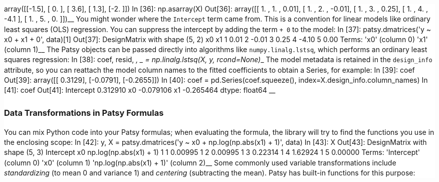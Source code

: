 array([[-1.5],
[ 0. ],
[ 3.6],
[ 1.3],
[-2. ]])
In [36]: np.asarray(X)
Out[36]: 
array([[ 1.  ,  1.  ,  0.01],
[ 1.  ,  2.  , -0.01],
[ 1.  ,  3.  ,  0.25],
[ 1.  ,  4.  , -4.1 ],
[ 1.  ,  5.  ,  0.  ]])__
You might wonder where the `Intercept` term came from. This is a convention for linear models like ordinary least squares \(OLS\) regression. You can suppress the intercept by adding the term `+ 0` to the model:
In [37]: patsy.dmatrices('y ~ x0 + x1 + 0', data)[1]
Out[37]: 
DesignMatrix with shape (5, 2)
x0     x1
1   0.01
2  -0.01
3   0.25
4  -4.10
5   0.00
Terms:
'x0' (column 0)
'x1' (column 1)__
The Patsy objects can be passed directly into algorithms like `numpy.linalg.lstsq`, which performs an ordinary least squares regression:
In [38]: coef, resid, _, _ = np.linalg.lstsq(X, y, rcond=None)__
The model metadata is retained in the `design_info` attribute, so you can reattach the model column names to the fitted coefficients to obtain a Series, for example:
In [39]: coef
Out[39]: 
array([[ 0.3129],
[-0.0791],
[-0.2655]])
In [40]: coef = pd.Series(coef.squeeze(), index=X.design_info.column_names)
In [41]: coef
Out[41]: 
Intercept    0.312910
x0          -0.079106
x1          -0.265464
dtype: float64 __
### Data Transformations in Patsy Formulas
You can mix Python code into your Patsy formulas; when evaluating the formula, the library will try to find the functions you use in the enclosing scope:
In [42]: y, X = patsy.dmatrices('y ~ x0 + np.log(np.abs(x1) + 1)', data)
In [43]: X
Out[43]: 
DesignMatrix with shape (5, 3)
Intercept  x0  np.log(np.abs(x1) + 1)
1   1                 0.00995
1   2                 0.00995
1   3                 0.22314
1   4                 1.62924
1   5                 0.00000
Terms:
'Intercept' (column 0)
'x0' (column 1)
'np.log(np.abs(x1) + 1)' (column 2)__
Some commonly used variable transformations include _standardizing_ \(to mean 0 and variance 1\) and _centering_ \(subtracting the mean\). Patsy has built-in functions for this purpose: